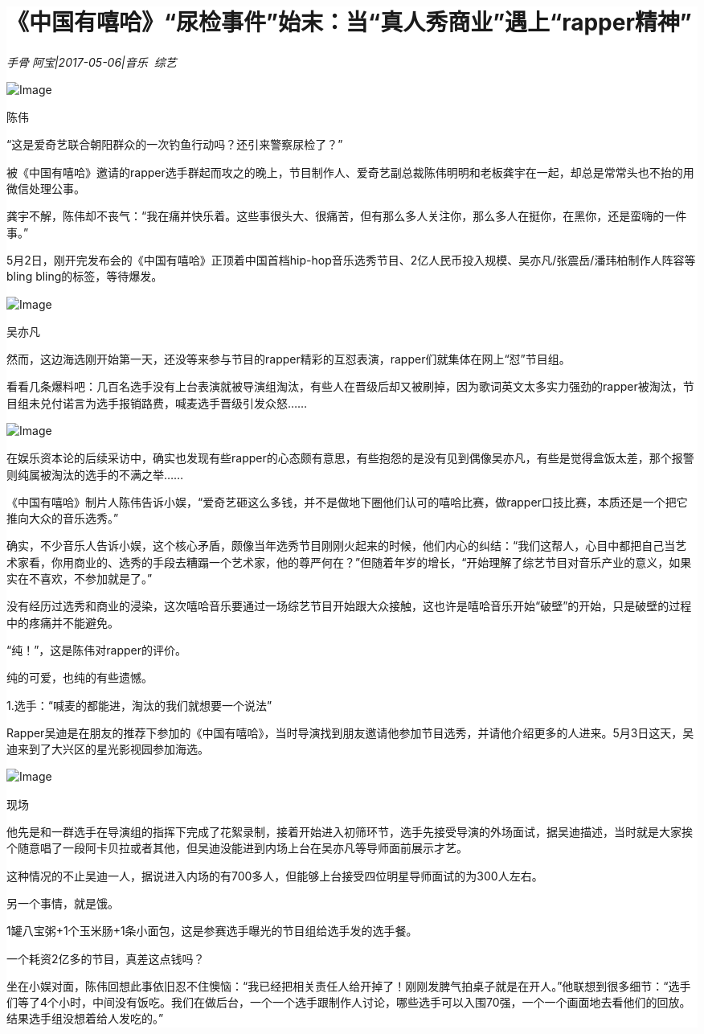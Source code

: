 # 《中国有嘻哈》“尿检事件”始末：当“真人秀商业”遇上“rapper精神”

*手骨 阿宝|2017-05-06|音乐 
                                                综艺*

![Image](https://mmbiz.qlogo.cn/mmbiz_png/jNZszpkibXx98EWaIYwp2VMYiaQiaKUY8JAUiajia8Mq5KBo5mpIKEOnfLaoq534xrxtlC6eS0xNTdXkPibmsHIFu9JA/0?wx_fmt=png)

陈伟

“这是爱奇艺联合朝阳群众的一次钓鱼行动吗？还引来警察尿检了？”

被《中国有嘻哈》邀请的rapper选手群起而攻之的晚上，节目制作人、爱奇艺副总裁陈伟明明和老板龚宇在一起，却总是常常头也不抬的用微信处理公事。

龚宇不解，陈伟却不丧气：“我在痛并快乐着。这些事很头大、很痛苦，但有那么多人关注你，那么多人在挺你，在黑你，还是蛮嗨的一件事。”

5月2日，刚开完发布会的《中国有嘻哈》正顶着中国首档hip-hop音乐选秀节目、2亿人民币投入规模、吴亦凡/张震岳/潘玮柏制作人阵容等bling bling的标签，等待爆发。

![Image](https://mmbiz.qlogo.cn/mmbiz_jpg/jNZszpkibXx98EWaIYwp2VMYiaQiaKUY8JASLtx0s0V7K9eupC4HU6E6ptgQvbiaUoCj6ycL4bDPAY7v6nzxmgmtaA/0?wx_fmt=jpeg)

吴亦凡

然而，这边海选刚开始第一天，还没等来参与节目的rapper精彩的互怼表演，rapper们就集体在网上“怼”节目组。

看看几条爆料吧：几百名选手没有上台表演就被导演组淘汰，有些人在晋级后却又被刷掉，因为歌词英文太多实力强劲的rapper被淘汰，节目组未兑付诺言为选手报销路费，喊麦选手晋级引发众怒……

![Image](https://mmbiz.qlogo.cn/mmbiz_jpg/jNZszpkibXx98EWaIYwp2VMYiaQiaKUY8JAcuA4wLHsP0pFs4iaQulQvk8r1bhfowgqJ2o5WEYOibXYUExIc1ensic7Q/0?wx_fmt=jpeg)

在娱乐资本论的后续采访中，确实也发现有些rapper的心态颇有意思，有些抱怨的是没有见到偶像吴亦凡，有些是觉得盒饭太差，那个报警则纯属被淘汰的选手的不满之举……

《中国有嘻哈》制片人陈伟告诉小娱，“爱奇艺砸这么多钱，并不是做地下圈他们认可的嘻哈比赛，做rapper口技比赛，本质还是一个把它推向大众的音乐选秀。”

确实，不少音乐人告诉小娱，这个核心矛盾，颇像当年选秀节目刚刚火起来的时候，他们内心的纠结：“我们这帮人，心目中都把自己当艺术家看，你用商业的、选秀的手段去糟蹋一个艺术家，他的尊严何在？”但随着年岁的增长，“开始理解了综艺节目对音乐产业的意义，如果实在不喜欢，不参加就是了。”

没有经历过选秀和商业的浸染，这次嘻哈音乐要通过一场综艺节目开始跟大众接触，这也许是嘻哈音乐开始“破壁”的开始，只是破壁的过程中的疼痛并不能避免。

“纯！”，这是陈伟对rapper的评价。

纯的可爱，也纯的有些遗憾。

1.选手：“喊麦的都能进，淘汰的我们就想要一个说法”

Rapper吴迪是在朋友的推荐下参加的《中国有嘻哈》，当时导演找到朋友邀请他参加节目选秀，并请他介绍更多的人进来。5月3日这天，吴迪来到了大兴区的星光影视园参加海选。

![Image](https://mmbiz.qlogo.cn/mmbiz_jpg/jNZszpkibXx98EWaIYwp2VMYiaQiaKUY8JAxxxpqFWuSiaiauibAwAdZ0lia2KqkhZuSnVjlGd6WQdryUXshwmDU1Vu0Q/0?wx_fmt=jpeg)

现场

他先是和一群选手在导演组的指挥下完成了花絮录制，接着开始进入初筛环节，选手先接受导演的外场面试，据吴迪描述，当时就是大家挨个随意唱了一段阿卡贝拉或者其他，但吴迪没能进到内场上台在吴亦凡等导师面前展示才艺。

这种情况的不止吴迪一人，据说进入内场的有700多人，但能够上台接受四位明星导师面试的为300人左右。

另一个事情，就是饿。

1罐八宝粥+1个玉米肠+1条小面包，这是参赛选手曝光的节目组给选手发的选手餐。

一个耗资2亿多的节目，真差这点钱吗？

坐在小娱对面，陈伟回想此事依旧忍不住懊恼：“我已经把相关责任人给开掉了！刚刚发脾气拍桌子就是在开人。”他联想到很多细节：“选手们等了4个小时，中间没有饭吃。我们在做后台，一个一个选手跟制作人讨论，哪些选手可以入围70强，一个一个画面地去看他们的回放。结果选手组没想着给人发吃的。”
